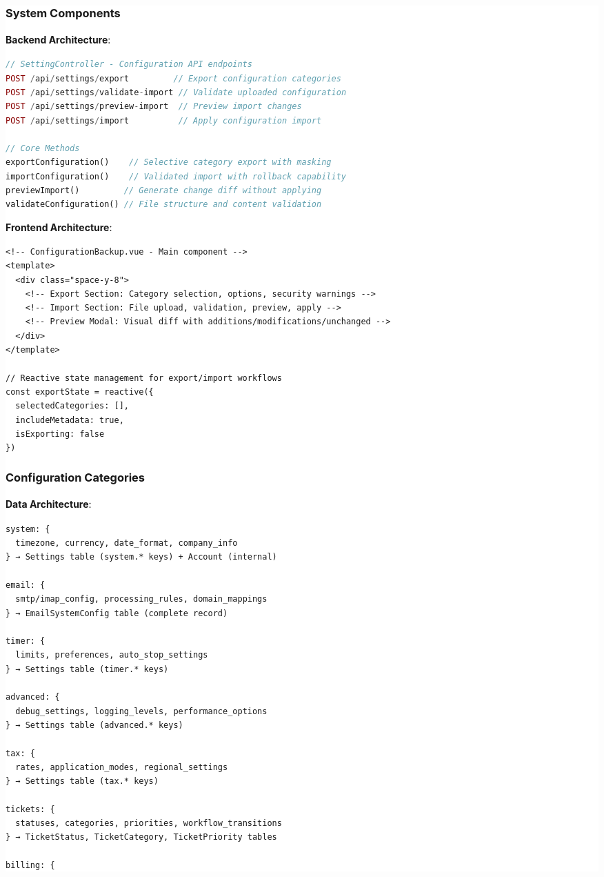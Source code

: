 ### System Components

**Backend Architecture**:
```php
// SettingController - Configuration API endpoints
POST /api/settings/export         // Export configuration categories
POST /api/settings/validate-import // Validate uploaded configuration
POST /api/settings/preview-import  // Preview import changes
POST /api/settings/import          // Apply configuration import

// Core Methods
exportConfiguration()    // Selective category export with masking
importConfiguration()    // Validated import with rollback capability
previewImport()         // Generate change diff without applying
validateConfiguration() // File structure and content validation
```

**Frontend Architecture**:
```vue
<!-- ConfigurationBackup.vue - Main component -->
<template>
  <div class="space-y-8">
    <!-- Export Section: Category selection, options, security warnings -->
    <!-- Import Section: File upload, validation, preview, apply -->
    <!-- Preview Modal: Visual diff with additions/modifications/unchanged -->
  </div>
</template>

// Reactive state management for export/import workflows
const exportState = reactive({
  selectedCategories: [],
  includeMetadata: true,
  isExporting: false
})
```

### Configuration Categories

**Data Architecture**:
```
system: {
  timezone, currency, date_format, company_info
} → Settings table (system.* keys) + Account (internal)

email: {
  smtp/imap_config, processing_rules, domain_mappings
} → EmailSystemConfig table (complete record)

timer: {
  limits, preferences, auto_stop_settings  
} → Settings table (timer.* keys)

advanced: {
  debug_settings, logging_levels, performance_options
} → Settings table (advanced.* keys)

tax: {
  rates, application_modes, regional_settings
} → Settings table (tax.* keys)

tickets: {
  statuses, categories, priorities, workflow_transitions
} → TicketStatus, TicketCategory, TicketPriority tables

billing: {
```